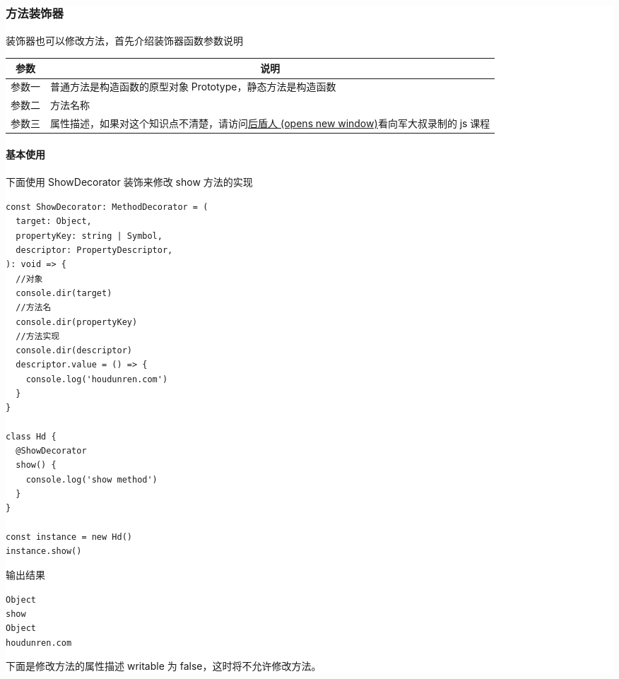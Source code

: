 ### 方法装饰器

装饰器也可以修改方法，首先介绍装饰器函数参数说明

| 参数   | 说明                                                         |
| ------ | ------------------------------------------------------------ |
| 参数一 | 普通方法是构造函数的原型对象 Prototype，静态方法是构造函数   |
| 参数二 | 方法名称                                                     |
| 参数三 | 属性描述，如果对这个知识点不清楚，请访问[后盾人 (opens new window)](https://www.houdunren.com/)看向军大叔录制的 js 课程 |

#### 基本使用

下面使用 ShowDecorator 装饰来修改 show 方法的实现

```text
const ShowDecorator: MethodDecorator = (
  target: Object,
  propertyKey: string | Symbol,
  descriptor: PropertyDescriptor,
): void => {
  //对象
  console.dir(target)
  //方法名
  console.dir(propertyKey)
  //方法实现
  console.dir(descriptor)
  descriptor.value = () => {
    console.log('houdunren.com')
  }
}

class Hd {
  @ShowDecorator
  show() {
    console.log('show method')
  }
}

const instance = new Hd()
instance.show()
```

输出结果

```text
Object
show
Object
houdunren.com
```

下面是修改方法的属性描述 writable 为 false，这时将不允许修改方法。
